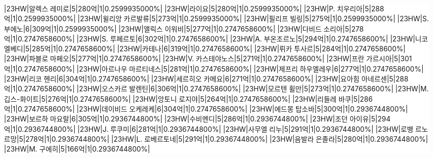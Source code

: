 |23HW|알렉스 레미로|5|280억|1|0.2599935000%|
|23HW|라이요|5|280억|1|0.2599935000%|
|23HW|P. 치우리아|5|288억|1|0.2599935000%|
|23HW|윌리앙 카르발류|5|273억|1|0.2599935000%|
|23HW|필리프 빌링|5|275억|1|0.2599935000%|
|23HW|S. 부에노|6|309억|1|0.2599935000%|
|23HW|앨릭스 이워비|5|277억|1|0.2747658600%|
|23HW|다비드 소리아|5|278억|1|0.2747658600%|
|23HW|S. 루페르토|6|302억|1|0.2747658600%|
|23HW|A. 부온조르노|5|294억|1|0.2747658600%|
|23HW|니코 엘베디|5|285억|1|0.2747658600%|
|23HW|카테나|6|319억|1|0.2747658600%|
|23HW|뤼카 투사르|5|284억|1|0.2747658600%|
|23HW|파블로 마페오|5|277억|1|0.2747658600%|
|23HW|V. 카스테야노스|5|271억|1|0.2747658600%|
|23HW|프란 가르시아|5|301억|1|0.2747658600%|
|23HW|아르나우 마르티네스|5|281억|1|0.2747658600%|
|23HW|제프리 하우엘레우|6|277억|1|0.2747658600%|
|23HW|리코 헨리|6|304억|1|0.2747658600%|
|23HW|세르히오 카메요|6|271억|1|0.2747658600%|
|23HW|요아힘 아네르센|5|288억|1|0.2747658600%|
|23HW|오스카르 발렌틴|6|306억|1|0.2747658600%|
|23HW|모르텐 휠만|5|273억|1|0.2747658600%|
|23HW|M. 깁스-화이트|5|276억|1|0.2747658600%|
|23HW|앙토니 로지야|5|264억|1|0.2747658600%|
|23HW|리들레 바쿠|5|286억|1|0.2747658600%|
|23HW|데이비드 오케레케|6|304억|1|0.2747658600%|
|23HW|에드몽 탑소바|5|300억|1|0.2936744800%|
|23HW|보르하 마요랄|6|305억|1|0.2936744800%|
|23HW|수비멘디|5|286억|1|0.2936744800%|
|23HW|조던 아이유|5|294억|1|0.2936744800%|
|23HW|J. 루쿠미|6|281억|1|0.2936744800%|
|23HW|사무엘 리누|5|291억|1|0.2936744800%|
|23HW|로뱅 르노르망|5|278억|1|0.2936744800%|
|23HW|L. 로베르토네|5|291억|1|0.2936744800%|
|23HW|음발라 은졸라|5|280억|1|0.2936744800%|
|23HW|M. 구에히|5|166억|1|0.2936744800%|